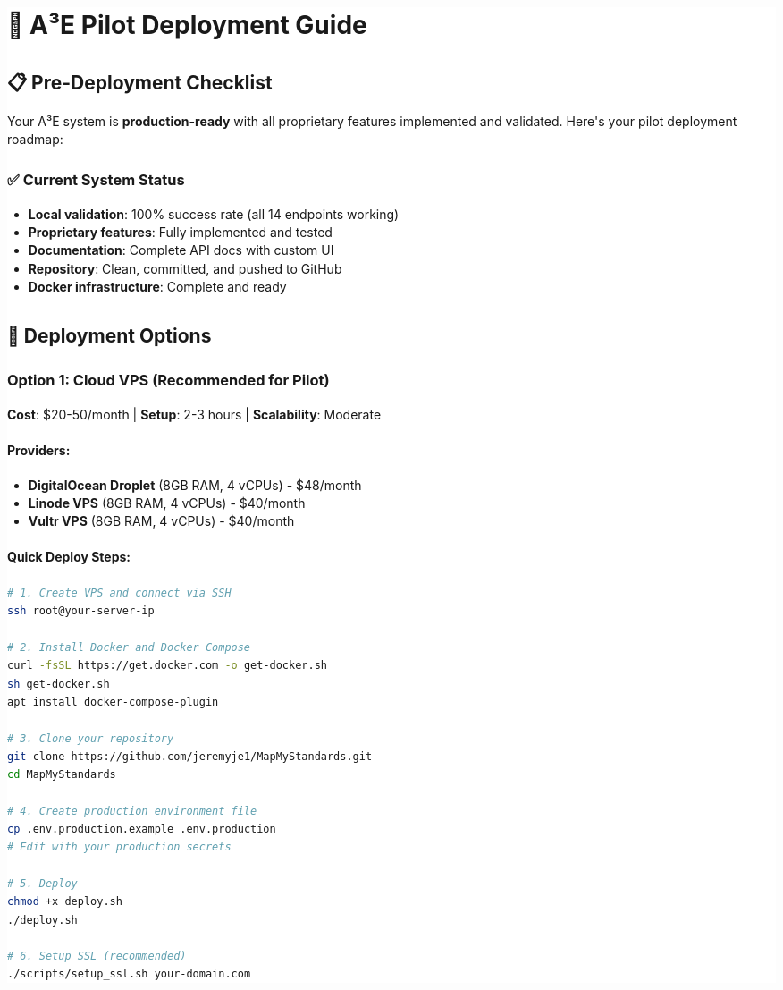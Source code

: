 # 🚀 A³E Pilot Deployment Guide

## 📋 Pre-Deployment Checklist

Your A³E system is **production-ready** with all proprietary features implemented and validated. Here's your pilot deployment roadmap:

### ✅ Current System Status
- **Local validation**: 100% success rate (all 14 endpoints working)
- **Proprietary features**: Fully implemented and tested
- **Documentation**: Complete API docs with custom UI
- **Repository**: Clean, committed, and pushed to GitHub
- **Docker infrastructure**: Complete and ready

## 🎯 Deployment Options

### Option 1: Cloud VPS (Recommended for Pilot)
**Cost**: $20-50/month | **Setup**: 2-3 hours | **Scalability**: Moderate

#### Providers:
- **DigitalOcean Droplet** (8GB RAM, 4 vCPUs) - $48/month
- **Linode VPS** (8GB RAM, 4 vCPUs) - $40/month  
- **Vultr VPS** (8GB RAM, 4 vCPUs) - $40/month

#### Quick Deploy Steps:
```bash
# 1. Create VPS and connect via SSH
ssh root@your-server-ip

# 2. Install Docker and Docker Compose
curl -fsSL https://get.docker.com -o get-docker.sh
sh get-docker.sh
apt install docker-compose-plugin

# 3. Clone your repository
git clone https://github.com/jeremyje1/MapMyStandards.git
cd MapMyStandards

# 4. Create production environment file
cp .env.production.example .env.production
# Edit with your production secrets

# 5. Deploy
chmod +x deploy.sh
./deploy.sh

# 6. Setup SSL (recommended)
./scripts/setup_ssl.sh your-domain.com
```
